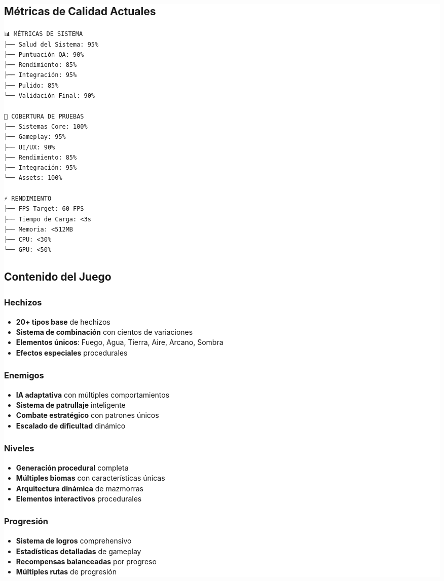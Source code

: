 ## Métricas de Calidad Actuales

```
📊 MÉTRICAS DE SISTEMA
├── Salud del Sistema: 95%
├── Puntuación QA: 90%
├── Rendimiento: 85%
├── Integración: 95%
├── Pulido: 85%
└── Validación Final: 90%

🎯 COBERTURA DE PRUEBAS
├── Sistemas Core: 100%
├── Gameplay: 95%
├── UI/UX: 90%
├── Rendimiento: 85%
├── Integración: 95%
└── Assets: 100%

⚡ RENDIMIENTO
├── FPS Target: 60 FPS
├── Tiempo de Carga: <3s
├── Memoria: <512MB
├── CPU: <30%
└── GPU: <50%
```

## Contenido del Juego

### Hechizos
- **20+ tipos base** de hechizos
- **Sistema de combinación** con cientos de variaciones
- **Elementos únicos**: Fuego, Agua, Tierra, Aire, Arcano, Sombra
- **Efectos especiales** procedurales

### Enemigos
- **IA adaptativa** con múltiples comportamientos
- **Sistema de patrullaje** inteligente
- **Combate estratégico** con patrones únicos
- **Escalado de dificultad** dinámico

### Niveles
- **Generación procedural** completa
- **Múltiples biomas** con características únicas
- **Arquitectura dinámica** de mazmorras
- **Elementos interactivos** procedurales

### Progresión
- **Sistema de logros** comprehensivo
- **Estadísticas detalladas** de gameplay
- **Recompensas balanceadas** por progreso
- **Múltiples rutas** de progresión
